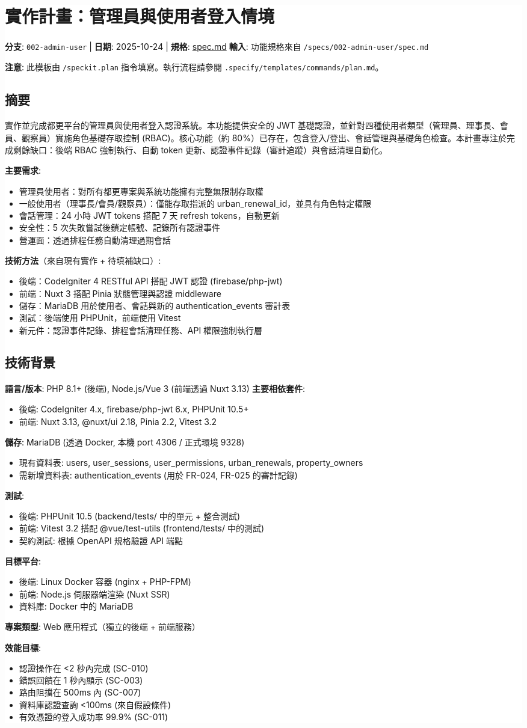 # 實作計畫：管理員與使用者登入情境

**分支**: `002-admin-user` | **日期**: 2025-10-24 | **規格**: [spec.md](./spec.md)
**輸入**: 功能規格來自 `/specs/002-admin-user/spec.md`

**注意**: 此模板由 `/speckit.plan` 指令填寫。執行流程請參閱 `.specify/templates/commands/plan.md`。

## 摘要

實作並完成都更平台的管理員與使用者登入認證系統。本功能提供安全的 JWT 基礎認證，並針對四種使用者類型（管理員、理事長、會員、觀察員）實施角色基礎存取控制 (RBAC)。核心功能（約 80%）已存在，包含登入/登出、會話管理與基礎角色檢查。本計畫專注於完成剩餘缺口：後端 RBAC 強制執行、自動 token 更新、認證事件記錄（審計追蹤）與會話清理自動化。

**主要需求**:
- 管理員使用者：對所有都更專案與系統功能擁有完整無限制存取權
- 一般使用者（理事長/會員/觀察員）：僅能存取指派的 urban_renewal_id，並具有角色特定權限
- 會話管理：24 小時 JWT tokens 搭配 7 天 refresh tokens，自動更新
- 安全性：5 次失敗嘗試後鎖定帳號、記錄所有認證事件
- 營運面：透過排程任務自動清理過期會話

**技術方法**（來自現有實作 + 待填補缺口）:
- 後端：CodeIgniter 4 RESTful API 搭配 JWT 認證 (firebase/php-jwt)
- 前端：Nuxt 3 搭配 Pinia 狀態管理與認證 middleware
- 儲存：MariaDB 用於使用者、會話與新的 authentication_events 審計表
- 測試：後端使用 PHPUnit，前端使用 Vitest
- 新元件：認證事件記錄、排程會話清理任務、API 權限強制執行層

## 技術背景

**語言/版本**: PHP 8.1+ (後端), Node.js/Vue 3 (前端透過 Nuxt 3.13)
**主要相依套件**:
  - 後端: CodeIgniter 4.x, firebase/php-jwt 6.x, PHPUnit 10.5+
  - 前端: Nuxt 3.13, @nuxt/ui 2.18, Pinia 2.2, Vitest 3.2

**儲存**: MariaDB (透過 Docker, 本機 port 4306 / 正式環境 9328)
  - 現有資料表: users, user_sessions, user_permissions, urban_renewals, property_owners
  - 需新增資料表: authentication_events (用於 FR-024, FR-025 的審計記錄)

**測試**:
  - 後端: PHPUnit 10.5 (backend/tests/ 中的單元 + 整合測試)
  - 前端: Vitest 3.2 搭配 @vue/test-utils (frontend/tests/ 中的測試)
  - 契約測試: 根據 OpenAPI 規格驗證 API 端點

**目標平台**:
  - 後端: Linux Docker 容器 (nginx + PHP-FPM)
  - 前端: Node.js 伺服器端渲染 (Nuxt SSR)
  - 資料庫: Docker 中的 MariaDB

**專案類型**: Web 應用程式（獨立的後端 + 前端服務）

**效能目標**:
  - 認證操作在 <2 秒內完成 (SC-010)
  - 錯誤回饋在 1 秒內顯示 (SC-003)
  - 路由阻擋在 500ms 內 (SC-007)
  - 資料庫認證查詢 <100ms (來自假設條件)
  - 有效憑證的登入成功率 99.9% (SC-011)
